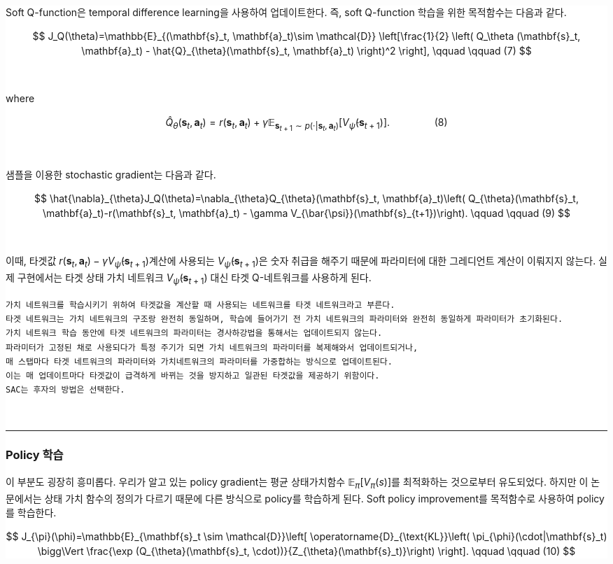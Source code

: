Soft Q-function은 temporal difference learning을 사용하여 업데이트한다. 즉, soft Q-function 학습을 위한 목적함수는 다음과 같다.

$$
J_Q(\theta)=\mathbb{E}_{(\mathbf{s}_t, \mathbf{a}_t)\sim \mathcal{D}} \left[\frac{1}{2} \left( Q_\theta (\mathbf{s}_t, \mathbf{a}_t) - \hat{Q}_{\theta}(\mathbf{s}_t, \mathbf{a}_t) \right)^2 \right], \qquad \qquad (7)
$$

<br>

where

$$
\hat{Q}_{\theta}(\mathbf{s}_t, \mathbf{a}_t) = r(\mathbf{s}_t, \mathbf{a}_t)+\gamma \mathbb{E}_{\mathbf{s}_{t+1}\sim p(\cdot|\mathbf{s}_t, \mathbf{a}_t)} \left[ V_{\bar{\psi}}(\mathbf{s}_{t+1}) \right]. \qquad \qquad (8)
$$

<br>

샘플을 이용한 stochastic gradient는 다음과 같다.

$$
\hat{\nabla}_{\theta}J_Q(\theta)=\nabla_{\theta}Q_{\theta}(\mathbf{s}_t, \mathbf{a}_t)\left( Q_{\theta}(\mathbf{s}_t, \mathbf{a}_t)-r(\mathbf{s}_t, \mathbf{a}_t) - \gamma V_{\bar{\psi}}(\mathbf{s}_{t+1})\right). \qquad \qquad (9)
$$

<br>

이때, 타겟값 $r(\mathbf{s}_t, \mathbf{a}_t) - \gamma V_{\bar{\psi}}(\mathbf{s}_{t+1})$계산에 사용되는 $V_{\bar{\psi}}(\mathbf{s}_{t+1})$은 숫자 취급을 해주기 때문에 파라미터에 대한 그레디언트 계산이 이뤄지지 않는다. 
실제 구현에서는 타겟 상태 가치 네트워크 $V_{\bar{\psi}}(\mathbf{s}_{t+1})$ 대신 타겟 Q-네트워크를 사용하게 된다.

```{note}
가치 네트워크를 학습시키기 위하여 타겟값을 계산할 때 사용되는 네트워크를 타겟 네트워크라고 부른다.
타겟 네트워크는 가치 네트워크의 구조랑 완전히 동일하며, 학습에 들어가기 전 가치 네트워크의 파라미터와 완전히 동일하게 파라미터가 초기화된다.
가치 네트워크 학습 동안에 타겟 네트워크의 파라미터는 경사하강법을 통해서는 업데이트되지 않는다.
파라미터가 고정된 채로 사용되다가 특정 주기가 되면 가치 네트워크의 파라미터를 복제해와서 업데이트되거나,
매 스탭마다 타겟 네트워크의 파라미터와 가치네트워크의 파라미터를 가중합하는 방식으로 업데이트된다.
이는 매 업데이트마다 타겟값이 급격하게 바뀌는 것을 방지하고 일관된 타겟값을 제공하기 위함이다.
SAC는 후자의 방법은 선택한다.
```

<br>

---

### Policy 학습

이 부분도 굉장히 흥미롭다. 우리가 알고 있는 policy gradient는 평균 상태가치함수 $\mathbb{E}_{\pi}\left[V_\pi(s)\right]$를 최적화하는 것으로부터 유도되었다.
하지만 이 논문에서는 상태 가치 함수의 정의가 다르기 때문에 다른 방식으로 policy를 학습하게 된다.  Soft policy improvement를 목적함수로 사용하여 policy를 학습한다.

$$
J_{\pi}(\phi)=\mathbb{E}_{\mathbf{s}_t \sim \mathcal{D}}\left[ \operatorname{D}_{\text{KL}}\left( \pi_{\phi}(\cdot|\mathbf{s}_t) \bigg\Vert \frac{\exp (Q_{\theta}(\mathbf{s}_t, \cdot))}{Z_{\theta}(\mathbf{s}_t)}\right) \right]. \qquad \qquad (10)
$$
